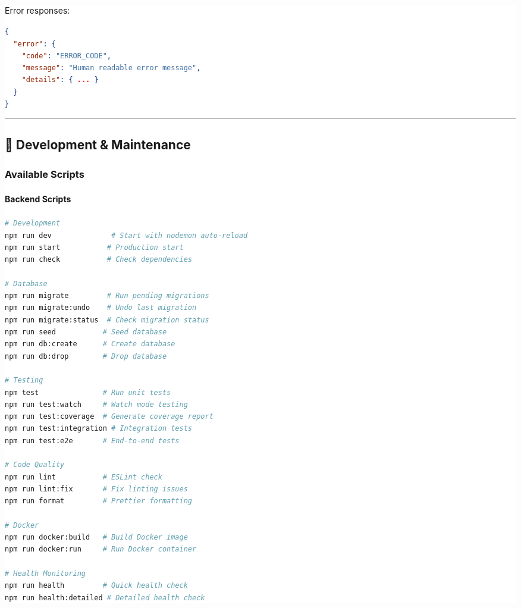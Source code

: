 Error responses:
```json
{
  "error": {
    "code": "ERROR_CODE",
    "message": "Human readable error message",
    "details": { ... }
  }
}
```

---

## 🔧 Development & Maintenance

### **Available Scripts**

#### **Backend Scripts**
```bash
# Development
npm run dev              # Start with nodemon auto-reload
npm run start           # Production start
npm run check           # Check dependencies

# Database
npm run migrate         # Run pending migrations
npm run migrate:undo    # Undo last migration
npm run migrate:status  # Check migration status
npm run seed           # Seed database
npm run db:create      # Create database
npm run db:drop        # Drop database

# Testing
npm test               # Run unit tests
npm run test:watch     # Watch mode testing
npm run test:coverage  # Generate coverage report
npm run test:integration # Integration tests
npm run test:e2e       # End-to-end tests

# Code Quality
npm run lint           # ESLint check
npm run lint:fix       # Fix linting issues
npm run format         # Prettier formatting

# Docker
npm run docker:build   # Build Docker image
npm run docker:run     # Run Docker container

# Health Monitoring
npm run health         # Quick health check
npm run health:detailed # Detailed health check
```
